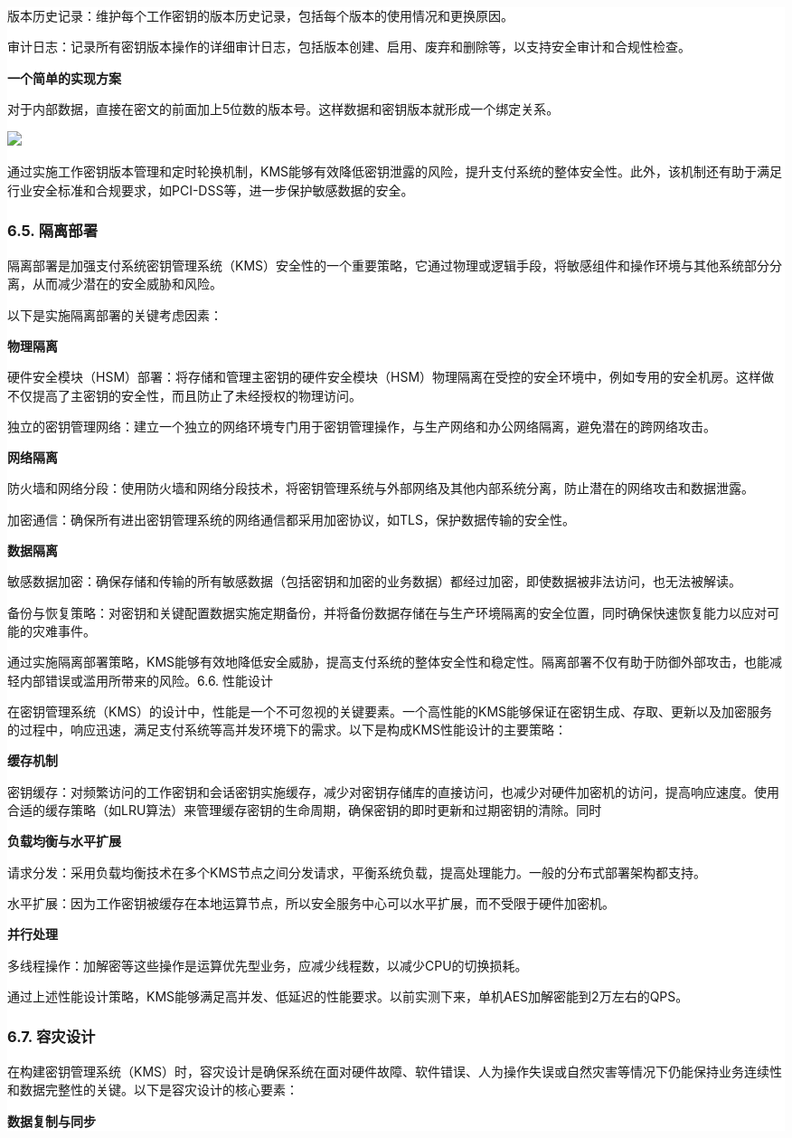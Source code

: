 版本历史记录：维护每个工作密钥的版本历史记录，包括每个版本的使用情况和更换原因。

审计日志：记录所有密钥版本操作的详细审计日志，包括版本创建、启用、废弃和删除等，以支持安全审计和合规性检查。

**一个简单的实现方案**

对于内部数据，直接在密文的前面加上5位数的版本号。这样数据和密钥版本就形成一个绑定关系。

![](https://image.woshipm.com/2025/02/20/fde5ba88-ef25-11ef-8495-00163e09d72f.png)

通过实施工作密钥版本管理和定时轮换机制，KMS能够有效降低密钥泄露的风险，提升支付系统的整体安全性。此外，该机制还有助于满足行业安全标准和合规要求，如PCI-DSS等，进一步保护敏感数据的安全。

### 6.5. 隔离部署

隔离部署是加强支付系统密钥管理系统（KMS）安全性的一个重要策略，它通过物理或逻辑手段，将敏感组件和操作环境与其他系统部分分离，从而减少潜在的安全威胁和风险。

以下是实施隔离部署的关键考虑因素：

**物理隔离**

硬件安全模块（HSM）部署：将存储和管理主密钥的硬件安全模块（HSM）物理隔离在受控的安全环境中，例如专用的安全机房。这样做不仅提高了主密钥的安全性，而且防止了未经授权的物理访问。

独立的密钥管理网络：建立一个独立的网络环境专门用于密钥管理操作，与生产网络和办公网络隔离，避免潜在的跨网络攻击。

**网络隔离**

防火墙和网络分段：使用防火墙和网络分段技术，将密钥管理系统与外部网络及其他内部系统分离，防止潜在的网络攻击和数据泄露。

加密通信：确保所有进出密钥管理系统的网络通信都采用加密协议，如TLS，保护数据传输的安全性。

**数据隔离**

敏感数据加密：确保存储和传输的所有敏感数据（包括密钥和加密的业务数据）都经过加密，即使数据被非法访问，也无法被解读。

备份与恢复策略：对密钥和关键配置数据实施定期备份，并将备份数据存储在与生产环境隔离的安全位置，同时确保快速恢复能力以应对可能的灾难事件。

通过实施隔离部署策略，KMS能够有效地降低安全威胁，提高支付系统的整体安全性和稳定性。隔离部署不仅有助于防御外部攻击，也能减轻内部错误或滥用所带来的风险。6.6. 性能设计

在密钥管理系统（KMS）的设计中，性能是一个不可忽视的关键要素。一个高性能的KMS能够保证在密钥生成、存取、更新以及加密服务的过程中，响应迅速，满足支付系统等高并发环境下的需求。以下是构成KMS性能设计的主要策略：

**缓存机制**

密钥缓存：对频繁访问的工作密钥和会话密钥实施缓存，减少对密钥存储库的直接访问，也减少对硬件加密机的访问，提高响应速度。使用合适的缓存策略（如LRU算法）来管理缓存密钥的生命周期，确保密钥的即时更新和过期密钥的清除。同时

**负载均衡与水平扩展**

请求分发：采用负载均衡技术在多个KMS节点之间分发请求，平衡系统负载，提高处理能力。一般的分布式部署架构都支持。

水平扩展：因为工作密钥被缓存在本地运算节点，所以安全服务中心可以水平扩展，而不受限于硬件加密机。

**并行处理**

多线程操作：加解密等这些操作是运算优先型业务，应减少线程数，以减少CPU的切换损耗。

通过上述性能设计策略，KMS能够满足高并发、低延迟的性能要求。以前实测下来，单机AES加解密能到2万左右的QPS。

### 6.7. 容灾设计

在构建密钥管理系统（KMS）时，容灾设计是确保系统在面对硬件故障、软件错误、人为操作失误或自然灾害等情况下仍能保持业务连续性和数据完整性的关键。以下是容灾设计的核心要素：

**数据复制与同步**
